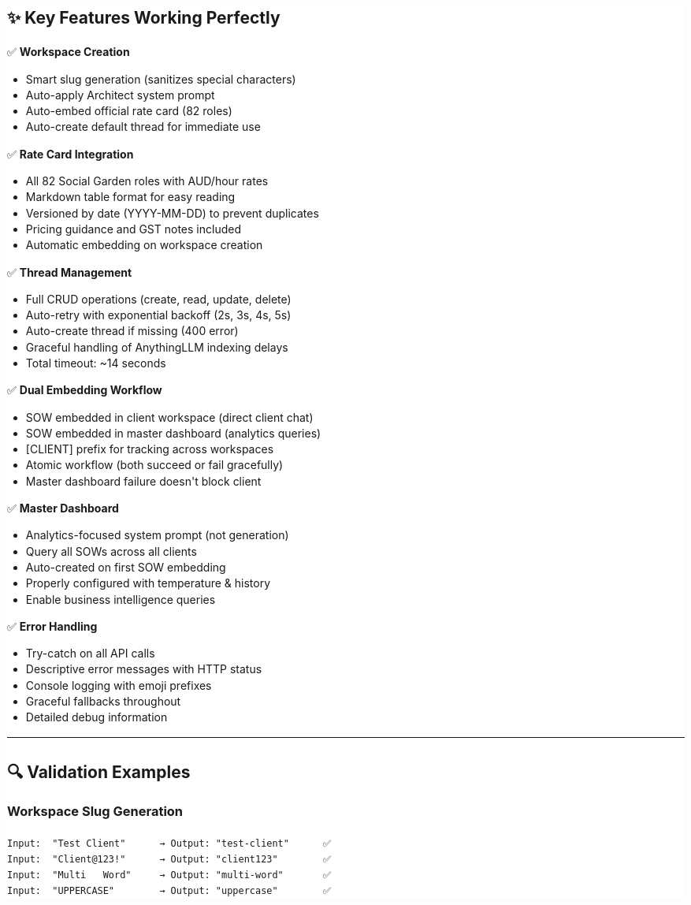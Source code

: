 
## ✨ Key Features Working Perfectly

✅ **Workspace Creation**
- Smart slug generation (sanitizes special characters)
- Auto-apply Architect system prompt
- Auto-embed official rate card (82 roles)
- Auto-create default thread for immediate use

✅ **Rate Card Integration**
- All 82 Social Garden roles with AUD/hour rates
- Markdown table format for easy reading
- Versioned by date (YYYY-MM-DD) to prevent duplicates
- Pricing guidance and GST notes included
- Automatic embedding on workspace creation

✅ **Thread Management**
- Full CRUD operations (create, read, update, delete)
- Auto-retry with exponential backoff (2s, 3s, 4s, 5s)
- Auto-create thread if missing (400 error)
- Graceful handling of AnythingLLM indexing delays
- Total timeout: ~14 seconds

✅ **Dual Embedding Workflow**
- SOW embedded in client workspace (direct client chat)
- SOW embedded in master dashboard (analytics queries)
- [CLIENT] prefix for tracking across workspaces
- Atomic workflow (both succeed or fail gracefully)
- Master dashboard failure doesn't block client

✅ **Master Dashboard**
- Analytics-focused system prompt (not generation)
- Query all SOWs across all clients
- Auto-created on first SOW embedding
- Properly configured with temperature & history
- Enable business intelligence queries

✅ **Error Handling**
- Try-catch on all API calls
- Descriptive error messages with HTTP status
- Console logging with emoji prefixes
- Graceful fallbacks throughout
- Detailed debug information

---

## 🔍 Validation Examples

### Workspace Slug Generation
```
Input:  "Test Client"      → Output: "test-client"      ✅
Input:  "Client@123!"      → Output: "client123"        ✅
Input:  "Multi   Word"     → Output: "multi-word"       ✅
Input:  "UPPERCASE"        → Output: "uppercase"        ✅
```
